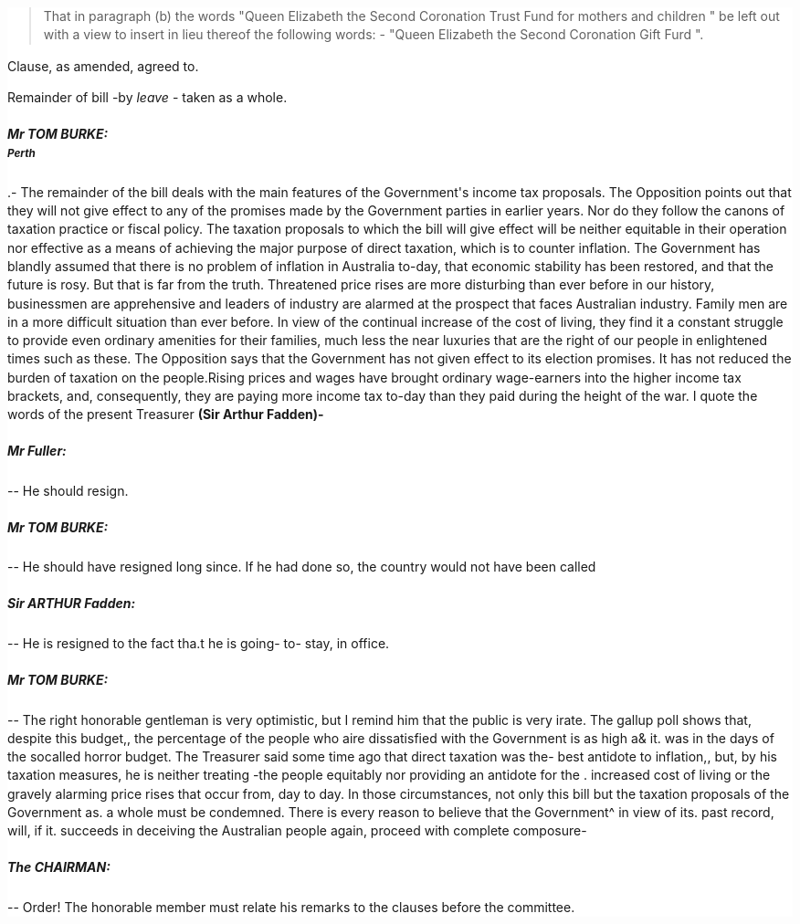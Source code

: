   >That in paragraph (b) the words "Queen Elizabeth the Second Coronation Trust Fund for mothers and children " be left out with a view to insert in lieu thereof the following words: - "Queen Elizabeth the Second Coronation Gift Furd ". 

Clause, as amended, agreed to. 

Remainder of bill -by  *leave*  - taken as a whole. 

##### Mr TOM BURKE:<br><small class="text-muted">Perth</small>

.- The remainder of the bill deals with the main features of the Government's income tax proposals. The Opposition points out that they will not give effect to any of the promises made by the Government parties in earlier years. Nor do they follow the canons of taxation practice or fiscal policy. The taxation proposals to which the bill will give effect will be neither equitable in their operation nor effective as a means of achieving the major purpose of direct taxation, which is to counter inflation. The Government has blandly assumed that there is no problem of inflation in Australia to-day, that economic stability has been restored, and that the future is rosy. But that is far from the truth. Threatened price rises are more disturbing than ever before in our history, businessmen are apprehensive and leaders of industry are alarmed at the prospect that faces Australian industry. Family men are in a more difficult situation than ever before. In view of the continual increase of the cost of living, they find it a constant struggle to provide even ordinary amenities for their families, much less the near luxuries that are the right of our people in enlightened times such as these. The Opposition says that the Government has not given effect to its election promises. It has not reduced the burden of taxation on the people.Rising prices and wages have brought ordinary wage-earners into the higher income tax brackets, and, consequently, they are paying more income tax to-day than they paid during the height of the war. I quote the words of the present Treasurer  **(Sir Arthur Fadden)-** 

##### Mr Fuller:

-- He should resign. 

##### Mr TOM BURKE:

-- He should have resigned long since. If he had done so, the country would not have been called 

##### Sir ARTHUR Fadden:

--  He is resigned to the fact tha.t he is going- to- stay, in office. 

##### Mr TOM BURKE:

-- The right honorable gentleman is very optimistic, but I remind him that the public is very irate. The gallup poll shows that, despite this budget,, the percentage of the people who  aire  dissatisfied with the Government is  as  high a&amp; it. was in the days of the socalled horror budget. The Treasurer said some time ago that direct taxation was the- best antidote to inflation,, but, by his taxation measures, he is neither treating -the people equitably nor providing an antidote for the . increased cost of living or the gravely alarming price rises that occur from, day to day. In those circumstances, not only this bill but the taxation proposals of the Government as. a whole must be condemned. There is every reason to believe that the Government^ in view of its. past record, will, if it. succeeds in deceiving the Australian people again, proceed with complete composure- 

##### The CHAIRMAN:

-- Order! The honorable member must relate his remarks to the clauses before the committee. 
